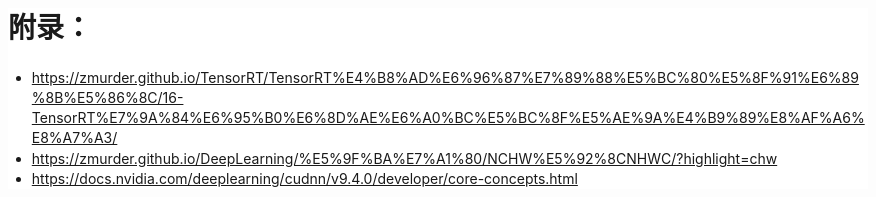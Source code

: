 # 附录：

* https://zmurder.github.io/TensorRT/TensorRT%E4%B8%AD%E6%96%87%E7%89%88%E5%BC%80%E5%8F%91%E6%89%8B%E5%86%8C/16-TensorRT%E7%9A%84%E6%95%B0%E6%8D%AE%E6%A0%BC%E5%BC%8F%E5%AE%9A%E4%B9%89%E8%AF%A6%E8%A7%A3/
* https://zmurder.github.io/DeepLearning/%E5%9F%BA%E7%A1%80/NCHW%E5%92%8CNHWC/?highlight=chw
* https://docs.nvidia.com/deeplearning/cudnn/v9.4.0/developer/core-concepts.html




